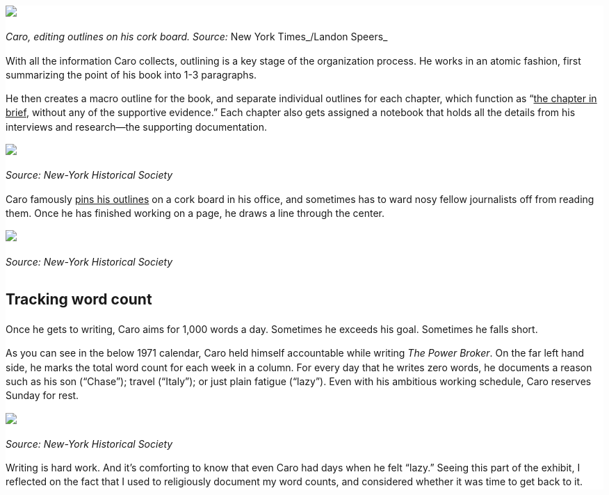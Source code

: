 [![](https://d24ovhgu8s7341.cloudfront.net/uploads/editor/posts/2800/optimized_vTZQMNLE33BkBsLlO0b1WIBW0pYjlB37fTzIr5I77KcVeqiz-IBTNxb6XOKAfscczc72HEoGiG2sTgbjZ0ApX0C0H5_3vMaSQ2woShwgYqc-zOMmdu5hX_OyYqWw.png)](https://d24ovhgu8s7341.cloudfront.net/uploads/editor/posts/2800/optimized_vTZQMNLE33BkBsLlO0b1WIBW0pYjlB37fTzIr5I77KcVeqiz-IBTNxb6XOKAfscczc72HEoGiG2sTgbjZ0ApX0C0H5_3vMaSQ2woShwgYqc-zOMmdu5hX_OyYqWw.png)

_Caro, editing outlines on his cork board. Source:_ New York Times_/Landon Speers_

With all the information Caro collects, outlining is a key stage of the organization process. He works in an atomic fashion, first summarizing the point of his book into 1-3 paragraphs. 

He then creates a macro outline for the book, and separate individual outlines for each chapter, which function as “[the chapter in brief](https://www.theparisreview.org/interviews/6442/the-art-of-biography-no-5-robert-caro), without any of the supportive evidence.” Each chapter also gets assigned a notebook that holds all the details from his interviews and research—the supporting documentation.

[![](https://d24ovhgu8s7341.cloudfront.net/uploads/editor/posts/2800/optimized_8ycCJQLzW58W2rMtVxek_aR-aFjTR3E3VrLf3x_-vC2uW5r4HsH0W7a6oRMwaWVRXIgopQSKpnJKYK_RsbhBBoOEXQqL07KdyLU9Di9HJE3bw_B7ap3s-4Hm5gKv.jpg)](https://d24ovhgu8s7341.cloudfront.net/uploads/editor/posts/2800/optimized_8ycCJQLzW58W2rMtVxek_aR-aFjTR3E3VrLf3x_-vC2uW5r4HsH0W7a6oRMwaWVRXIgopQSKpnJKYK_RsbhBBoOEXQqL07KdyLU9Di9HJE3bw_B7ap3s-4Hm5gKv.jpg)

_Source: New-York Historical Society_

Caro famously [pins his outlines](https://www.theparisreview.org/interviews/6442/the-art-of-biography-no-5-robert-caro) on a cork board in his office, and sometimes has to ward nosy fellow journalists off from reading them. Once he has finished working on a page, he draws a line through the center.

[![](https://d24ovhgu8s7341.cloudfront.net/uploads/editor/posts/2800/optimized_2Stn_Lv9QHA-Btu--4qNWlXz772agh8zz0wvVkYMnLsrtEiUtyIcUgruOeQHHvxywDtnGKt6ab7qjA1OF4XHhgzBghoMGb0oGT-1xbYczDqm9q6EF1RlHX4E_aPA.jpg)](https://d24ovhgu8s7341.cloudfront.net/uploads/editor/posts/2800/optimized_2Stn_Lv9QHA-Btu--4qNWlXz772agh8zz0wvVkYMnLsrtEiUtyIcUgruOeQHHvxywDtnGKt6ab7qjA1OF4XHhgzBghoMGb0oGT-1xbYczDqm9q6EF1RlHX4E_aPA.jpg)

_Source: New-York Historical Society_

## Tracking word count

Once he gets to writing, Caro aims for 1,000 words a day. Sometimes he exceeds his goal. Sometimes he falls short. 

As you can see in the below 1971 calendar, Caro held himself accountable while writing _The Power Broker_. On the far left hand side, he marks the total word count for each week in a column. For every day that he writes zero words, he documents a reason such as his son (“Chase”); travel (“Italy”); or just plain fatigue (“lazy”). Even with his ambitious working schedule, Caro reserves Sunday for rest.

[![](https://d24ovhgu8s7341.cloudfront.net/uploads/editor/posts/2800/optimized_2sPOsxOkLxkRWvhoMAIggs5ojJa0tVLZsKN5GYn0HH3glks1mdNXbx7T4Hg8rhUOsEni9XREKRebk1aCFBrbM47IGMtHte6Em14UdZIt69JN7lRnq0DbOnySyu2W.jpg)](https://d24ovhgu8s7341.cloudfront.net/uploads/editor/posts/2800/optimized_2sPOsxOkLxkRWvhoMAIggs5ojJa0tVLZsKN5GYn0HH3glks1mdNXbx7T4Hg8rhUOsEni9XREKRebk1aCFBrbM47IGMtHte6Em14UdZIt69JN7lRnq0DbOnySyu2W.jpg)

_Source: New-York Historical Society_

Writing is hard work. And it’s comforting to know that even Caro had days when he felt “lazy.” Seeing this part of the exhibit, I reflected on the fact that I used to religiously document my word counts, and considered whether it was time to get back to it.
